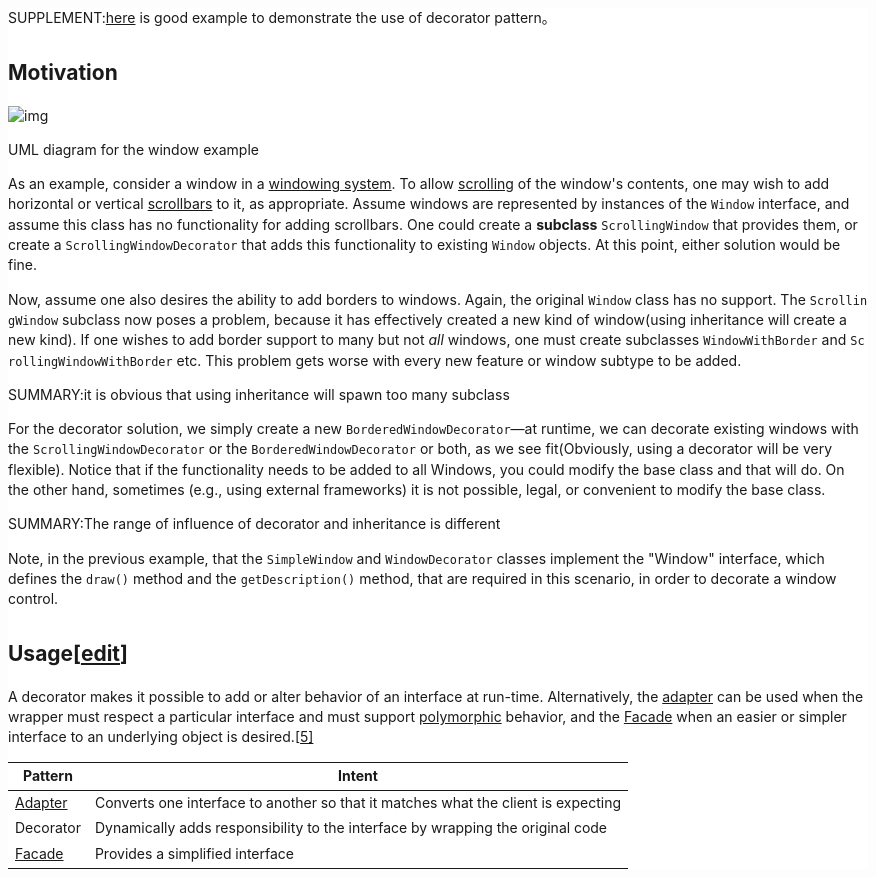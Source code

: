 SUPPLEMENT:[here](https://en.wikipedia.org/wiki/Forwarding_(object-oriented_programming)#Complex) is good example to demonstrate the use of decorator pattern。

## Motivation

![img](https://upload.wikimedia.org/wikipedia/commons/thumb/c/c6/UML2_Decorator_Pattern.png/400px-UML2_Decorator_Pattern.png)

UML diagram for the window example 

As an example, consider a window in a [windowing system](https://en.wikipedia.org/wiki/Windowing_system). To allow [scrolling](https://en.wikipedia.org/wiki/Scrolling) of the window's contents, one may wish to add horizontal or vertical [scrollbars](https://en.wikipedia.org/wiki/Scrollbar) to it, as appropriate. Assume windows are represented by instances of the `Window` interface, and assume this class has no functionality for adding scrollbars. One could create a **subclass** `ScrollingWindow` that provides them, or create a `ScrollingWindowDecorator` that adds this functionality to existing `Window` objects. At this point, either solution would be fine.

Now, assume one also desires the ability to add borders to windows. Again, the original `Window` class has no support. The `ScrollingWindow` subclass now poses a problem, because it has effectively created a new kind of window(using inheritance will create a new kind). If one wishes to add border support to many but not *all* windows, one must create subclasses `WindowWithBorder` and `ScrollingWindowWithBorder` etc. This problem gets worse with every new feature or window subtype to be added. 

SUMMARY:it is obvious that using inheritance will spawn too many subclass

For the decorator solution, we simply create a new `BorderedWindowDecorator`—at runtime, we can decorate existing windows with the `ScrollingWindowDecorator` or the `BorderedWindowDecorator` or both, as we see fit(Obviously, using a decorator will be very flexible). Notice that if the functionality needs to be added to all Windows, you could modify the base class and that will do. On the other hand, sometimes (e.g., using external frameworks) it is not possible, legal, or convenient to modify the base class.

SUMMARY:The range of influence of decorator and inheritance is different

Note, in the previous example, that the `SimpleWindow` and `WindowDecorator` classes implement the "Window" interface, which defines the `draw()` method and the `getDescription()` method, that are required in this scenario, in order to decorate a window control.

## Usage[[edit](https://en.wikipedia.org/w/index.php?title=Decorator_pattern&action=edit&section=4)]

A decorator makes it possible to add or alter behavior of an interface at run-time. Alternatively, the [adapter](https://en.wikipedia.org/wiki/Adapter_pattern) can be used when the wrapper must respect a particular interface and must support [polymorphic](https://en.wikipedia.org/wiki/Polymorphism_(computer_science)) behavior, and the [Facade](https://en.wikipedia.org/wiki/Facade_pattern) when an easier or simpler interface to an underlying object is desired.[[5\]](https://en.wikipedia.org/wiki/Decorator_pattern#cite_note-5)

| Pattern                                                  | Intent                                                       |
| -------------------------------------------------------- | ------------------------------------------------------------ |
| [Adapter](https://en.wikipedia.org/wiki/Adapter_pattern) | Converts one interface to another so that it matches what the client is expecting |
| Decorator                                                | Dynamically adds responsibility to the interface by wrapping the original code |
| [Facade](https://en.wikipedia.org/wiki/Facade_pattern)   | Provides a simplified interface                              |
